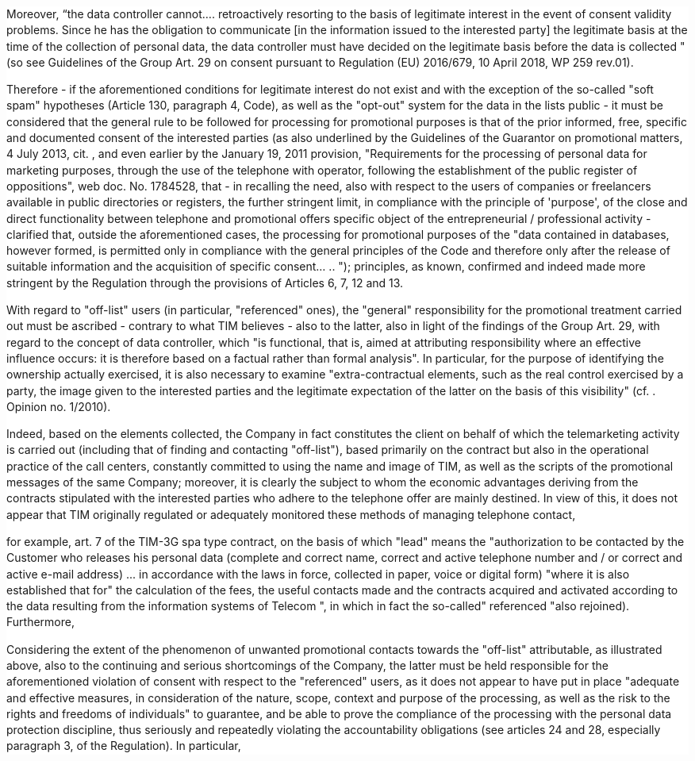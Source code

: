 Moreover, “the data controller cannot…. retroactively resorting to the basis of legitimate interest in the event of consent validity problems. Since he has the obligation to communicate \[in the information issued to the interested party\] the legitimate basis at the time of the collection of personal data, the data controller must have decided on the legitimate basis before the data is collected "(so see Guidelines of the Group Art. 29 on consent pursuant to Regulation (EU) 2016/679, 10 April 2018, WP 259 rev.01). 

Therefore - if the aforementioned conditions for legitimate interest do not exist and with the exception of the so-called "soft spam" hypotheses (Article 130, paragraph 4, Code), as well as the "opt-out" system for the data in the lists public - it must be considered that the general rule to be followed for processing for promotional purposes is that of the prior informed, free, specific and documented consent of the interested parties (as also underlined by the Guidelines of the Guarantor on promotional matters, 4 July 2013, cit. , and even earlier by the January 19, 2011 provision, "Requirements for the processing of personal data for marketing purposes, through the use of the telephone with operator, following the establishment of the public register of oppositions", web doc. No. 1784528, that - in recalling the need, also with respect to the users of companies or freelancers available in public directories or registers, the further stringent limit, in compliance with the principle of 'purpose', of the close and direct functionality between telephone and promotional offers specific object of the entrepreneurial / professional activity - clarified that, outside the aforementioned cases, the processing for promotional purposes of the "data contained in databases, however formed, is permitted only in compliance with the general principles of the Code and therefore only after the release of suitable information and the acquisition of specific consent… .. "); principles, as known, confirmed and indeed made more stringent by the Regulation through the provisions of Articles 6, 7, 12 and 13.

With regard to "off-list" users (in particular, "referenced" ones), the "general" responsibility for the promotional treatment carried out must be ascribed - contrary to what TIM believes - also to the latter, also in light of the findings of the Group Art. 29, with regard to the concept of data controller, which "is functional, that is, aimed at attributing responsibility where an effective influence occurs: it is therefore based on a factual rather than formal analysis". In particular, for the purpose of identifying the ownership actually exercised, it is also necessary to examine "extra-contractual elements, such as the real control exercised by a party, the image given to the interested parties and the legitimate expectation of the latter on the basis of this visibility" (cf. . Opinion no. 1/2010).

Indeed, based on the elements collected, the Company in fact constitutes the client on behalf of which the telemarketing activity is carried out (including that of finding and contacting "off-list"), based primarily on the contract but also in the operational practice of the call centers, constantly committed to using the name and image of TIM, as well as the scripts of the promotional messages of the same Company; moreover, it is clearly the subject to whom the economic advantages deriving from the contracts stipulated with the interested parties who adhere to the telephone offer are mainly destined. In view of this, it does not appear that TIM originally regulated or adequately monitored these methods of managing telephone contact,

for example, art. 7 of the TIM-3G spa type contract, on the basis of which "lead" means the "authorization to be contacted by the Customer who releases his personal data (complete and correct name, correct and active telephone number and / or correct and active e-mail address) ... in accordance with the laws in force, collected in paper, voice or digital form) "where it is also established that for" the calculation of the fees, the useful contacts made and the contracts acquired and activated according to the data resulting from the information systems of Telecom ", in which in fact the so-called" referenced "also rejoined). Furthermore,

Considering the extent of the phenomenon of unwanted promotional contacts towards the "off-list" attributable, as illustrated above, also to the continuing and serious shortcomings of the Company, the latter must be held responsible for the aforementioned violation of consent with respect to the "referenced" users, as it does not appear to have put in place "adequate and effective measures, in consideration of the nature, scope, context and purpose of the processing, as well as the risk to the rights and freedoms of individuals" to guarantee, and be able to prove the compliance of the processing with the personal data protection discipline, thus seriously and repeatedly violating the accountability obligations (see articles 24 and 28, especially paragraph 3, of the Regulation). In particular,

